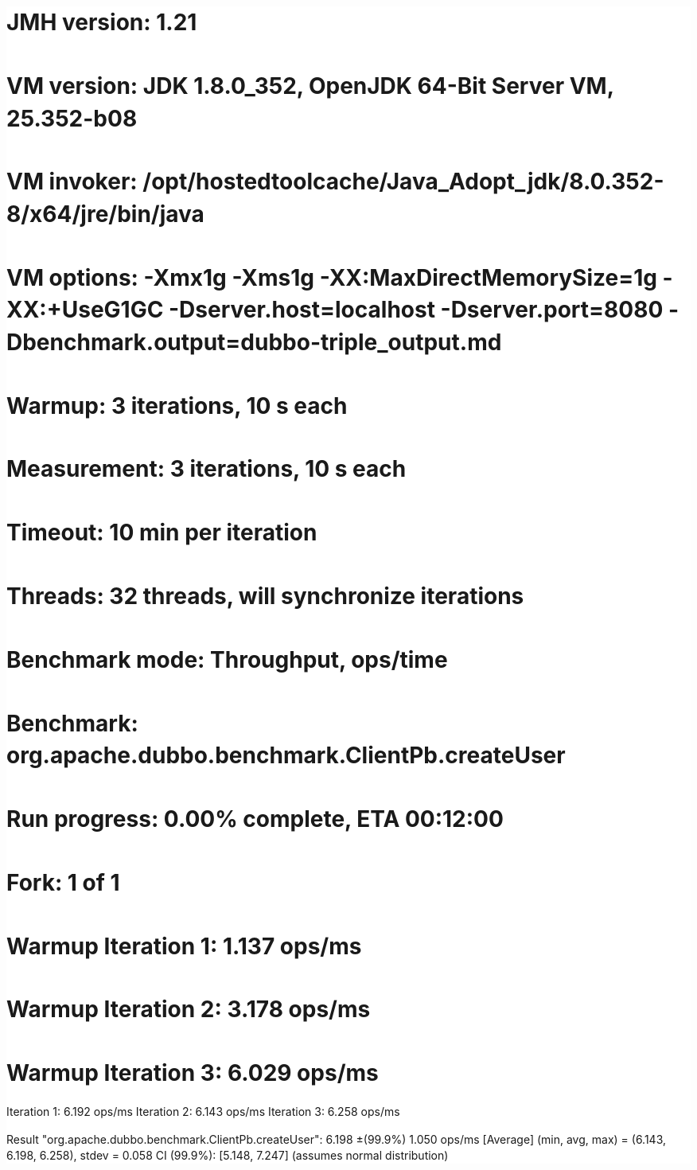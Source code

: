 # JMH version: 1.21
# VM version: JDK 1.8.0_352, OpenJDK 64-Bit Server VM, 25.352-b08
# VM invoker: /opt/hostedtoolcache/Java_Adopt_jdk/8.0.352-8/x64/jre/bin/java
# VM options: -Xmx1g -Xms1g -XX:MaxDirectMemorySize=1g -XX:+UseG1GC -Dserver.host=localhost -Dserver.port=8080 -Dbenchmark.output=dubbo-triple_output.md
# Warmup: 3 iterations, 10 s each
# Measurement: 3 iterations, 10 s each
# Timeout: 10 min per iteration
# Threads: 32 threads, will synchronize iterations
# Benchmark mode: Throughput, ops/time
# Benchmark: org.apache.dubbo.benchmark.ClientPb.createUser

# Run progress: 0.00% complete, ETA 00:12:00
# Fork: 1 of 1
# Warmup Iteration   1: 1.137 ops/ms
# Warmup Iteration   2: 3.178 ops/ms
# Warmup Iteration   3: 6.029 ops/ms
Iteration   1: 6.192 ops/ms
Iteration   2: 6.143 ops/ms
Iteration   3: 6.258 ops/ms


Result "org.apache.dubbo.benchmark.ClientPb.createUser":
  6.198 ±(99.9%) 1.050 ops/ms [Average]
  (min, avg, max) = (6.143, 6.198, 6.258), stdev = 0.058
  CI (99.9%): [5.148, 7.247] (assumes normal distribution)
